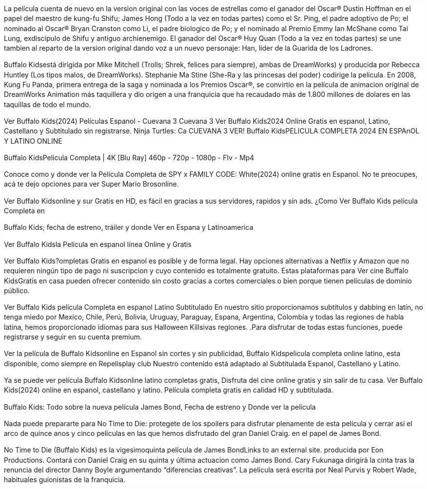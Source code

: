 La película cuenta de nuevo en la version original con las voces de estrellas como el ganador del Oscar® Dustin Hoffman en el papel del maestro de kung-fu Shifu; James Hong (Todo a la vez en todas partes) como el Sr. Ping, el padre adoptivo de Po; el nominado al Oscar® Bryan Cranston como Li, el padre biologico de Po; y el nominado al Premio Emmy Ian McShane como Tai Lung, exdiscípulo de Shifu y antiguo archienemigo. El ganador del Oscar® Huy Quan (Todo a la vez en todas partes) se une tambien al reparto de la version original dando voz a un nuevo personaje: Han, líder de la Guarida de los Ladrones.

Buffalo Kidsestá dirigida por Mike Mitchell (Trolls; Shrek, felices para siempre), ambas de DreamWorks) y producida por Rebecca Huntley (Los tipos malos, de DreamWorks). Stephanie Ma Stine (She-Ra y las princesas del poder) codirige la película. En 2008, Kung Fu Panda, primera entrega de la saga y nominada a los Premios Oscar®, se convirtio en la película de animacion original de DreamWorks Animation más taquillera y dio origen a una franquicia que ha recaudado más de 1.800 millones de dolares en las taquillas de todo el mundo.

Ver Buffalo Kids(2024) Películas Espanol - Cuevana 3 Cuevana 3 Ver Buffalo Kids2024 Online Gratis en espanol, Latino, Castellano y Subtitulado sin registrarse. Ninja Turtles: Ca CUEVANA 3 VER! Buffalo KidsPELICULA COMPLETA 2024 EN ESPAnOL Y LATINO ONLINE

Buffalo KidsPelicula Completa | 4K [Blu Ray] 460p - 720p - 1080p - Flv - Mp4

Conoce como y donde ver la Película Completa de SPY x FAMILY CODE: White(2024) online gratis en Espanol. No te preocupes, acá te dejo opciones para ver Super Mario Brosonline.

Ver Buffalo Kidsonline y sur Gratis en HD, es fácil en gracias a sus servidores, rapidos y sin ads. ¿Como Ver Buffalo Kids película Completa en

Buffalo Kids; fecha de estreno, tráiler y donde Ver en Espana y Latinoamerica

Ver Buffalo Kidsla Película en espanol línea Online y Gratis

Ver Buffalo Kids?ompletas Gratis en espanol es posible y de forma legal. Hay opciones alternativas a Netflix y Amazon que no requieren ningún tipo de pago ni suscripcion y cuyo contenido es totalmente gratuito. Estas plataformas para Ver cine Buffalo KidsGratis en casa pueden ofrecer contenido sin costo gracias a cortes comerciales o bien porque tienen películas de dominio público.

Ver Buffalo Kids película Completa en espanol Latino Subtitulado En nuestro sitio proporcionamos subtítulos y dabbing en latín, no tenga miedo por Mexico, Chile, Perú, Bolivia, Uruguay, Paraguay, Espana, Argentina, Colombia y todas las regiones de habla latina, hemos proporcionado idiomas para sus Halloween Killsivas regiones. .Para disfrutar de todas estas funciones, puede registrarse y seguir en su cuenta premium.

Ver la película de Buffalo Kidsonline en Espanol sin cortes y sin publicidad, Buffalo Kidspelicula completa online latino, esta disponible, como siempre en Repelisplay club Nuestro contenido está adaptado al Subtitulada Espanol, Castellano y Latino.

Ya se puede ver película Buffalo Kidsonline latino completas gratis, Disfruta del cine online gratis y sin salir de tu casa. Ver Buffalo Kids(2024) online en espanol, castellano y latino. Película completa gratis en calidad HD y subtitulada.

Buffalo Kids: Todo sobre la nueva película James Bond, Fecha de estreno y Donde ver la película

Nada puede prepararte para No Time to Die: protegete de los spoilers para disfrutar plenamente de esta película y cerrar así el arco de quince anos y cinco películas en las que hemos disfrutado del gran Daniel Craig. en el papel de James Bond.

No Time to Die (Buffalo Kids) es la vigesimoquinta película de James BondLinks to an external site. producida por Eon Productions. Contará con Daniel Craig en su quinta y última actuacion como James Bond. Cary Fukunaga dirigirá la cinta tras la renuncia del director Danny Boyle argumentando “diferencias creativas”. La película será escrita por Neal Purvis y Robert Wade, habituales guionistas de la franquicia.
